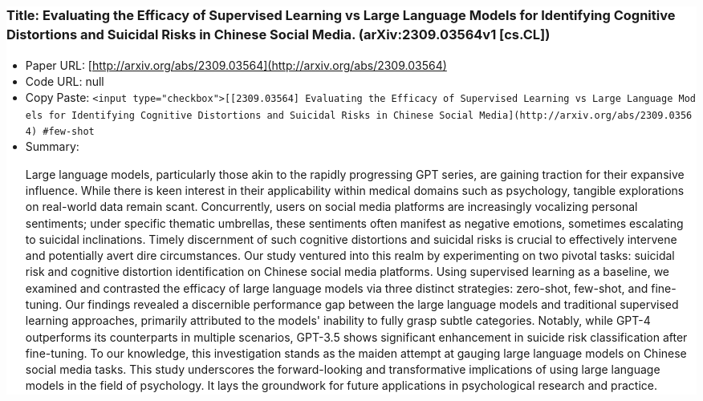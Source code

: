 ### Title: Evaluating the Efficacy of Supervised Learning vs Large Language Models for Identifying Cognitive Distortions and Suicidal Risks in Chinese Social Media. (arXiv:2309.03564v1 [cs.CL])
* Paper URL: [http://arxiv.org/abs/2309.03564](http://arxiv.org/abs/2309.03564)
* Code URL: null
* Copy Paste: `<input type="checkbox">[[2309.03564] Evaluating the Efficacy of Supervised Learning vs Large Language Models for Identifying Cognitive Distortions and Suicidal Risks in Chinese Social Media](http://arxiv.org/abs/2309.03564) #few-shot`
* Summary: <p>Large language models, particularly those akin to the rapidly progressing GPT
series, are gaining traction for their expansive influence. While there is keen
interest in their applicability within medical domains such as psychology,
tangible explorations on real-world data remain scant. Concurrently, users on
social media platforms are increasingly vocalizing personal sentiments; under
specific thematic umbrellas, these sentiments often manifest as negative
emotions, sometimes escalating to suicidal inclinations. Timely discernment of
such cognitive distortions and suicidal risks is crucial to effectively
intervene and potentially avert dire circumstances. Our study ventured into
this realm by experimenting on two pivotal tasks: suicidal risk and cognitive
distortion identification on Chinese social media platforms. Using supervised
learning as a baseline, we examined and contrasted the efficacy of large
language models via three distinct strategies: zero-shot, few-shot, and
fine-tuning. Our findings revealed a discernible performance gap between the
large language models and traditional supervised learning approaches, primarily
attributed to the models' inability to fully grasp subtle categories. Notably,
while GPT-4 outperforms its counterparts in multiple scenarios, GPT-3.5 shows
significant enhancement in suicide risk classification after fine-tuning. To
our knowledge, this investigation stands as the maiden attempt at gauging large
language models on Chinese social media tasks. This study underscores the
forward-looking and transformative implications of using large language models
in the field of psychology. It lays the groundwork for future applications in
psychological research and practice.
</p>

